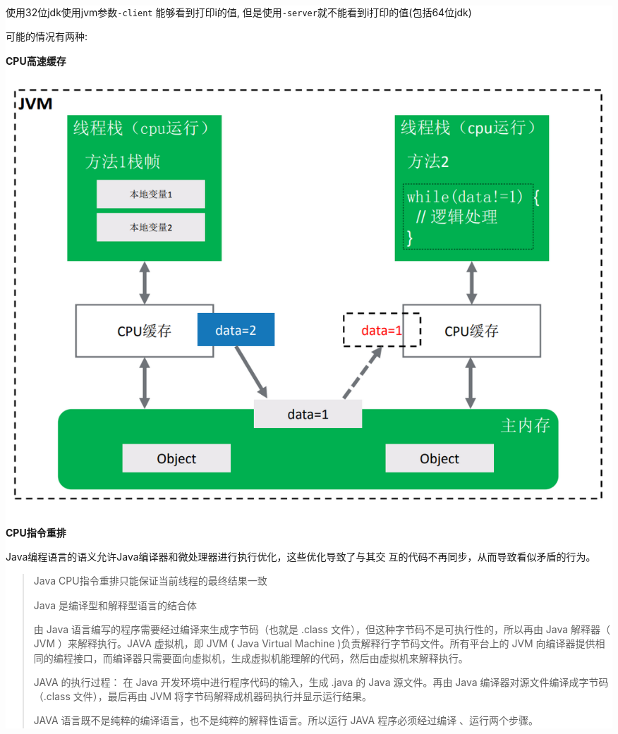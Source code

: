 使用32位jdk使用jvm参数`-client` 能够看到打印i的值, 但是使用`-server`就不能看到i打印的值(包括64位jdk)

可能的情况有两种:

**CPU高速缓存**

![image-20200316233812319](images/image-20200316233812319.png)

**CPU指令重排**

Java编程语言的语义允许Java编译器和微处理器进行执行优化，这些优化导致了与其交 互的代码不再同步，从而导致看似矛盾的行为。

> Java CPU指令重排只能保证当前线程的最终结果一致
>
> Java 是编译型和解释型语言的结合体
>
> 由 Java 语言编写的程序需要经过编译来生成字节码（也就是 .class 文件），但这种字节码不是可执行性的，所以再由 Java 解释器（ JVM ）来解释执行。JAVA 虚拟机，即 JVM ( Java Virtual Machine )负责解释行字节码文件。所有平台上的 JVM 向编译器提供相同的编程接口，而编译器只需要面向虚拟机，生成虚拟机能理解的代码，然后由虚拟机来解释执行。
>
> JAVA 的执行过程：
>  在 Java 开发环境中进行程序代码的输入，生成 .java 的 Java 源文件。再由 Java 编译器对源文件编译成字节码（.class 文件），最后再由 JVM 将字节码解释成机器码执行并显示运行结果。
>
> JAVA 语言既不是纯粹的编译语言，也不是纯粹的解释性语言。所以运行 JAVA 程序必须经过编译 、运行两个步骤。
